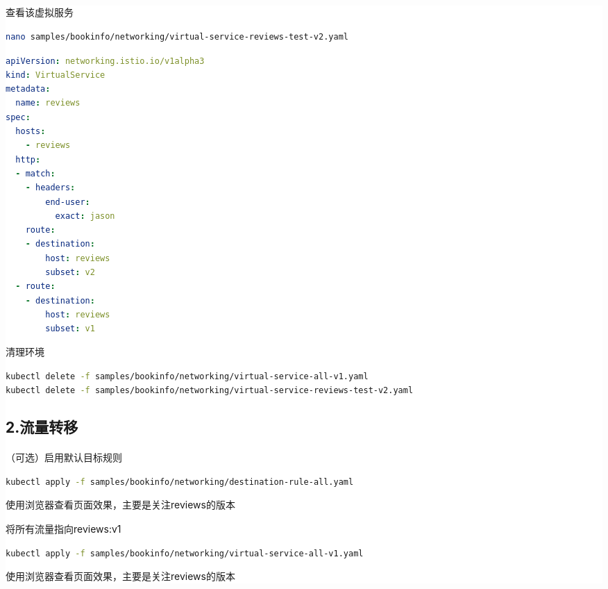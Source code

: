 查看该虚拟服务

```bash
nano samples/bookinfo/networking/virtual-service-reviews-test-v2.yaml
```

```yaml
apiVersion: networking.istio.io/v1alpha3
kind: VirtualService
metadata:
  name: reviews
spec:
  hosts:
    - reviews
  http:
  - match:
    - headers:
        end-user:
          exact: jason
    route:
    - destination:
        host: reviews
        subset: v2
  - route:
    - destination:
        host: reviews
        subset: v1
```



清理环境

```bash
kubectl delete -f samples/bookinfo/networking/virtual-service-all-v1.yaml
kubectl delete -f samples/bookinfo/networking/virtual-service-reviews-test-v2.yaml
```



## 2.流量转移

（可选）启用默认目标规则

```bash
kubectl apply -f samples/bookinfo/networking/destination-rule-all.yaml
```



使用浏览器查看页面效果，主要是关注reviews的版本



将所有流量指向reviews:v1

```bash
kubectl apply -f samples/bookinfo/networking/virtual-service-all-v1.yaml
```

使用浏览器查看页面效果，主要是关注reviews的版本
